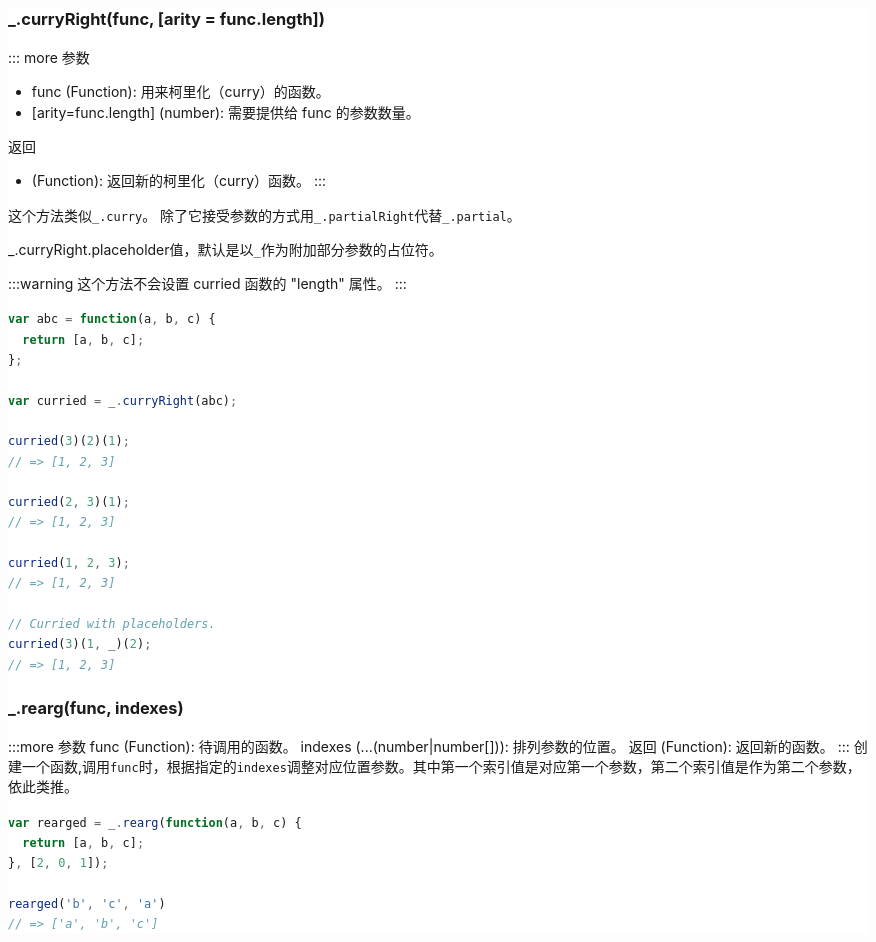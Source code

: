 ### _.curryRight(func, [arity = func.length])
::: more 参数
- func (Function): 用来柯里化（curry）的函数。
- [arity=func.length] (number): 需要提供给 func 的参数数量。

返回
- (Function): 返回新的柯里化（curry）函数。
:::

这个方法类似`_.curry`。 除了它接受参数的方式用`_.partialRight`代替`_.partial`。

_.curryRight.placeholder值，默认是以`_`作为附加部分参数的占位符。

:::warning 
这个方法不会设置 curried 函数的 "length" 属性。
:::
```js
var abc = function(a, b, c) {
  return [a, b, c];
};
 
var curried = _.curryRight(abc);
 
curried(3)(2)(1);
// => [1, 2, 3]
 
curried(2, 3)(1);
// => [1, 2, 3]
 
curried(1, 2, 3);
// => [1, 2, 3]
 
// Curried with placeholders.
curried(3)(1, _)(2);
// => [1, 2, 3]
```

### _.rearg(func, indexes)
:::more 参数
func (Function): 待调用的函数。
indexes (...(number|number[])): 排列参数的位置。
返回
(Function): 返回新的函数。
:::
创建一个函数,调用`func`时，根据指定的`indexes`调整对应位置参数。其中第一个索引值是对应第一个参数，第二个索引值是作为第二个参数，依此类推。
```js
var rearged = _.rearg(function(a, b, c) {
  return [a, b, c];
}, [2, 0, 1]);
 
rearged('b', 'c', 'a')
// => ['a', 'b', 'c']
```
